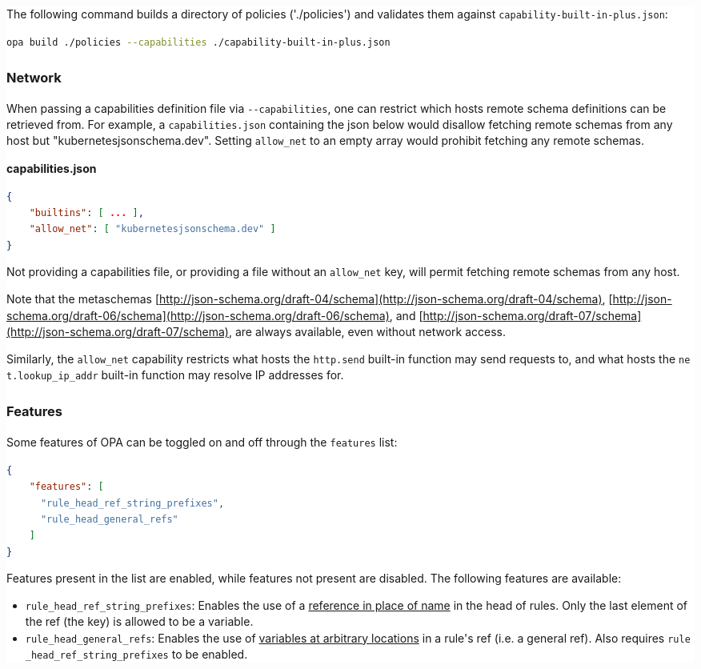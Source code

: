 The following command builds a directory of policies ('./policies') and validates them against `capability-built-in-plus.json`:

```bash
opa build ./policies --capabilities ./capability-built-in-plus.json
```

### Network

When passing a capabilities definition file via `--capabilities`, one can restrict which hosts remote schema definitions can be retrieved from. For example, a `capabilities.json` containing the json below would disallow fetching remote schemas from any host but "kubernetesjsonschema.dev". Setting `allow_net` to an empty array would prohibit fetching any remote schemas.

**capabilities.json**
```json
{
    "builtins": [ ... ],
    "allow_net": [ "kubernetesjsonschema.dev" ]
}
```

Not providing a capabilities file, or providing a file without an `allow_net` key, will permit fetching remote schemas from any host.

Note that the metaschemas [http://json-schema.org/draft-04/schema](http://json-schema.org/draft-04/schema), [http://json-schema.org/draft-06/schema](http://json-schema.org/draft-06/schema), and [http://json-schema.org/draft-07/schema](http://json-schema.org/draft-07/schema), are always available, even without network access.

Similarly, the `allow_net` capability restricts what hosts the `http.send` built-in function may send requests to, and what hosts the `net.lookup_ip_addr` built-in function may resolve IP addresses for.

### Features

Some features of OPA can be toggled on and off through the `features` list:

```json
{
    "features": [ 
      "rule_head_ref_string_prefixes", 
      "rule_head_general_refs" 
    ]
}
```

Features present in the list are enabled, while features not present are disabled. The following features are available:

* `rule_head_ref_string_prefixes`: Enables the use of a [reference in place of name](../policy-language/#rule-heads-containing-references) in the head of rules. Only the last element of the ref (the key) is allowed to be a variable.
* `rule_head_general_refs`: Enables the use of [variables at arbitrary locations](../policy-language/#variables-in-rule-head-references) in a rule's ref (i.e. a general ref). Also requires `rule_head_ref_string_prefixes` to be enabled.
